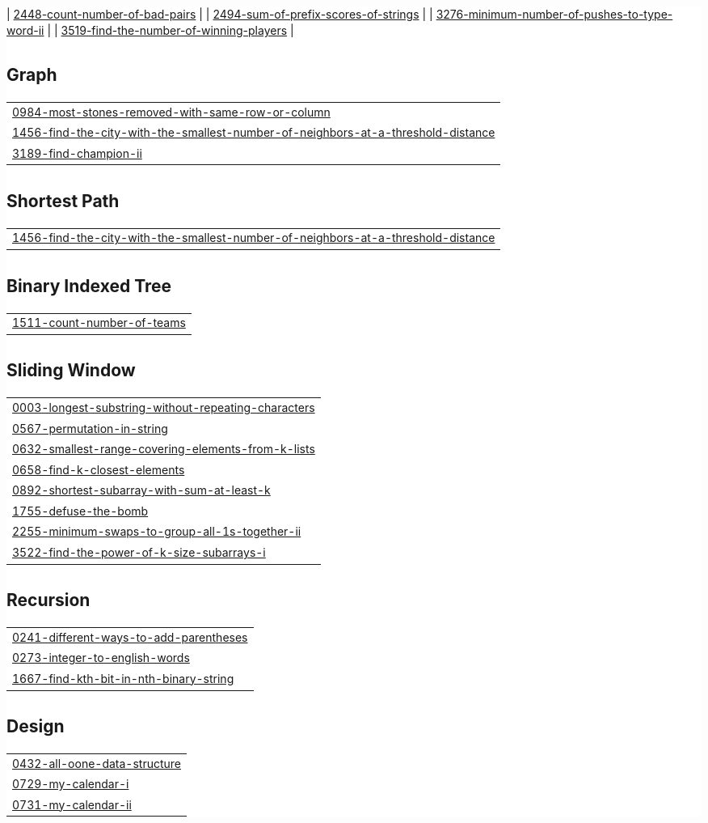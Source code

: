 | [2448-count-number-of-bad-pairs](https://github.com/Kalyan190/LeetCode/tree/master/2448-count-number-of-bad-pairs) |
| [2494-sum-of-prefix-scores-of-strings](https://github.com/Kalyan190/LeetCode/tree/master/2494-sum-of-prefix-scores-of-strings) |
| [3276-minimum-number-of-pushes-to-type-word-ii](https://github.com/Kalyan190/LeetCode/tree/master/3276-minimum-number-of-pushes-to-type-word-ii) |
| [3519-find-the-number-of-winning-players](https://github.com/Kalyan190/LeetCode/tree/master/3519-find-the-number-of-winning-players) |
## Graph
|  |
| ------- |
| [0984-most-stones-removed-with-same-row-or-column](https://github.com/Kalyan190/LeetCode/tree/master/0984-most-stones-removed-with-same-row-or-column) |
| [1456-find-the-city-with-the-smallest-number-of-neighbors-at-a-threshold-distance](https://github.com/Kalyan190/LeetCode/tree/master/1456-find-the-city-with-the-smallest-number-of-neighbors-at-a-threshold-distance) |
| [3189-find-champion-ii](https://github.com/Kalyan190/LeetCode/tree/master/3189-find-champion-ii) |
## Shortest Path
|  |
| ------- |
| [1456-find-the-city-with-the-smallest-number-of-neighbors-at-a-threshold-distance](https://github.com/Kalyan190/LeetCode/tree/master/1456-find-the-city-with-the-smallest-number-of-neighbors-at-a-threshold-distance) |
## Binary Indexed Tree
|  |
| ------- |
| [1511-count-number-of-teams](https://github.com/Kalyan190/LeetCode/tree/master/1511-count-number-of-teams) |
## Sliding Window
|  |
| ------- |
| [0003-longest-substring-without-repeating-characters](https://github.com/Kalyan190/LeetCode/tree/master/0003-longest-substring-without-repeating-characters) |
| [0567-permutation-in-string](https://github.com/Kalyan190/LeetCode/tree/master/0567-permutation-in-string) |
| [0632-smallest-range-covering-elements-from-k-lists](https://github.com/Kalyan190/LeetCode/tree/master/0632-smallest-range-covering-elements-from-k-lists) |
| [0658-find-k-closest-elements](https://github.com/Kalyan190/LeetCode/tree/master/0658-find-k-closest-elements) |
| [0892-shortest-subarray-with-sum-at-least-k](https://github.com/Kalyan190/LeetCode/tree/master/0892-shortest-subarray-with-sum-at-least-k) |
| [1755-defuse-the-bomb](https://github.com/Kalyan190/LeetCode/tree/master/1755-defuse-the-bomb) |
| [2255-minimum-swaps-to-group-all-1s-together-ii](https://github.com/Kalyan190/LeetCode/tree/master/2255-minimum-swaps-to-group-all-1s-together-ii) |
| [3522-find-the-power-of-k-size-subarrays-i](https://github.com/Kalyan190/LeetCode/tree/master/3522-find-the-power-of-k-size-subarrays-i) |
## Recursion
|  |
| ------- |
| [0241-different-ways-to-add-parentheses](https://github.com/Kalyan190/LeetCode/tree/master/0241-different-ways-to-add-parentheses) |
| [0273-integer-to-english-words](https://github.com/Kalyan190/LeetCode/tree/master/0273-integer-to-english-words) |
| [1667-find-kth-bit-in-nth-binary-string](https://github.com/Kalyan190/LeetCode/tree/master/1667-find-kth-bit-in-nth-binary-string) |
## Design
|  |
| ------- |
| [0432-all-oone-data-structure](https://github.com/Kalyan190/LeetCode/tree/master/0432-all-oone-data-structure) |
| [0729-my-calendar-i](https://github.com/Kalyan190/LeetCode/tree/master/0729-my-calendar-i) |
| [0731-my-calendar-ii](https://github.com/Kalyan190/LeetCode/tree/master/0731-my-calendar-ii) |